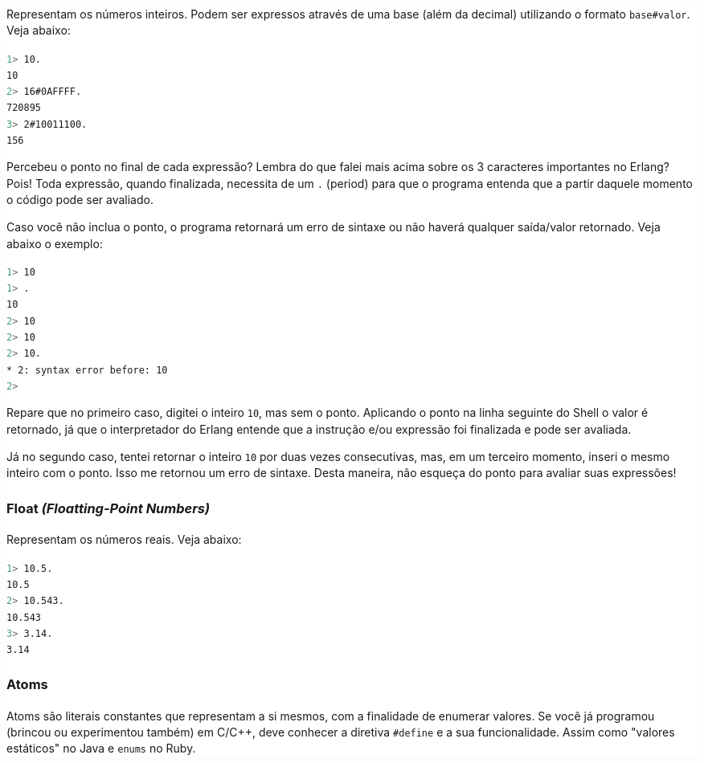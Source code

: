 Representam os números inteiros. Podem ser expressos através de uma base (além da decimal) utilizando o formato `base#valor`. Veja abaixo:

```bash
1> 10.
10
2> 16#0AFFFF.
720895
3> 2#10011100.
156
```

Percebeu o ponto no final de cada expressão? Lembra do que falei mais acima sobre os 3 caracteres importantes no Erlang? Pois! Toda expressão, quando finalizada, necessita de um `.` (period) para que o programa entenda que a partir daquele momento o código pode ser avaliado.

Caso você não inclua o ponto, o programa retornará um erro de sintaxe ou não haverá qualquer saída/valor retornado. Veja abaixo o exemplo:

```bash
1> 10
1> .
10
2> 10
2> 10
2> 10.
* 2: syntax error before: 10
2>
```

Repare que no primeiro caso, digitei o inteiro `10`, mas sem o ponto. Aplicando o ponto na linha seguinte do Shell o valor é retornado, já que o interpretador do Erlang entende que a instrução e/ou expressão foi finalizada e pode ser avaliada.

Já no segundo caso, tentei retornar o inteiro `10` por duas vezes consecutivas, mas, em um terceiro momento, inseri o mesmo inteiro com o ponto. Isso me retornou um erro de sintaxe. Desta maneira, não esqueça do ponto para avaliar suas expressões!

### Float _(Floatting-Point Numbers)_

Representam os números reais. Veja abaixo:

```bash
1> 10.5.
10.5
2> 10.543.
10.543
3> 3.14.
3.14
```

### Atoms

Atoms são literais constantes que representam a si mesmos, com a finalidade de enumerar valores. Se você já programou (brincou ou experimentou também) em C/C++, deve conhecer a diretiva `#define` e a sua funcionalidade. Assim como "valores estáticos" no Java e `enums` no Ruby.
